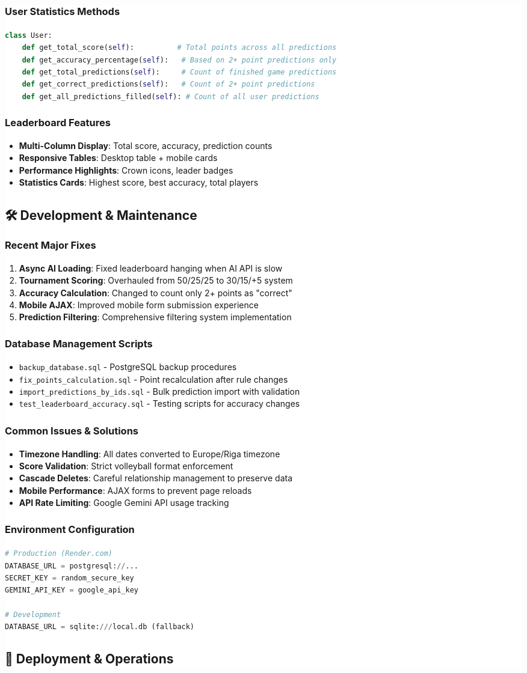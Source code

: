 ### User Statistics Methods
```python
class User:
    def get_total_score(self):          # Total points across all predictions
    def get_accuracy_percentage(self):   # Based on 2+ point predictions only
    def get_total_predictions(self):     # Count of finished game predictions
    def get_correct_predictions(self):   # Count of 2+ point predictions
    def get_all_predictions_filled(self): # Count of all user predictions
```

### Leaderboard Features
- **Multi-Column Display**: Total score, accuracy, prediction counts
- **Responsive Tables**: Desktop table + mobile cards
- **Performance Highlights**: Crown icons, leader badges
- **Statistics Cards**: Highest score, best accuracy, total players

## 🛠️ Development & Maintenance

### Recent Major Fixes
1. **Async AI Loading**: Fixed leaderboard hanging when AI API is slow
2. **Tournament Scoring**: Overhauled from 50/25/25 to 30/15/+5 system
3. **Accuracy Calculation**: Changed to count only 2+ points as "correct"
4. **Mobile AJAX**: Improved mobile form submission experience
5. **Prediction Filtering**: Comprehensive filtering system implementation

### Database Management Scripts
- `backup_database.sql` - PostgreSQL backup procedures
- `fix_points_calculation.sql` - Point recalculation after rule changes
- `import_predictions_by_ids.sql` - Bulk prediction import with validation
- `test_leaderboard_accuracy.sql` - Testing scripts for accuracy changes

### Common Issues & Solutions
- **Timezone Handling**: All dates converted to Europe/Riga timezone
- **Score Validation**: Strict volleyball format enforcement
- **Cascade Deletes**: Careful relationship management to preserve data
- **Mobile Performance**: AJAX forms to prevent page reloads
- **API Rate Limiting**: Google Gemini API usage tracking

### Environment Configuration
```python
# Production (Render.com)
DATABASE_URL = postgresql://...
SECRET_KEY = random_secure_key
GEMINI_API_KEY = google_api_key

# Development
DATABASE_URL = sqlite:///local.db (fallback)
```

## 🚀 Deployment & Operations
